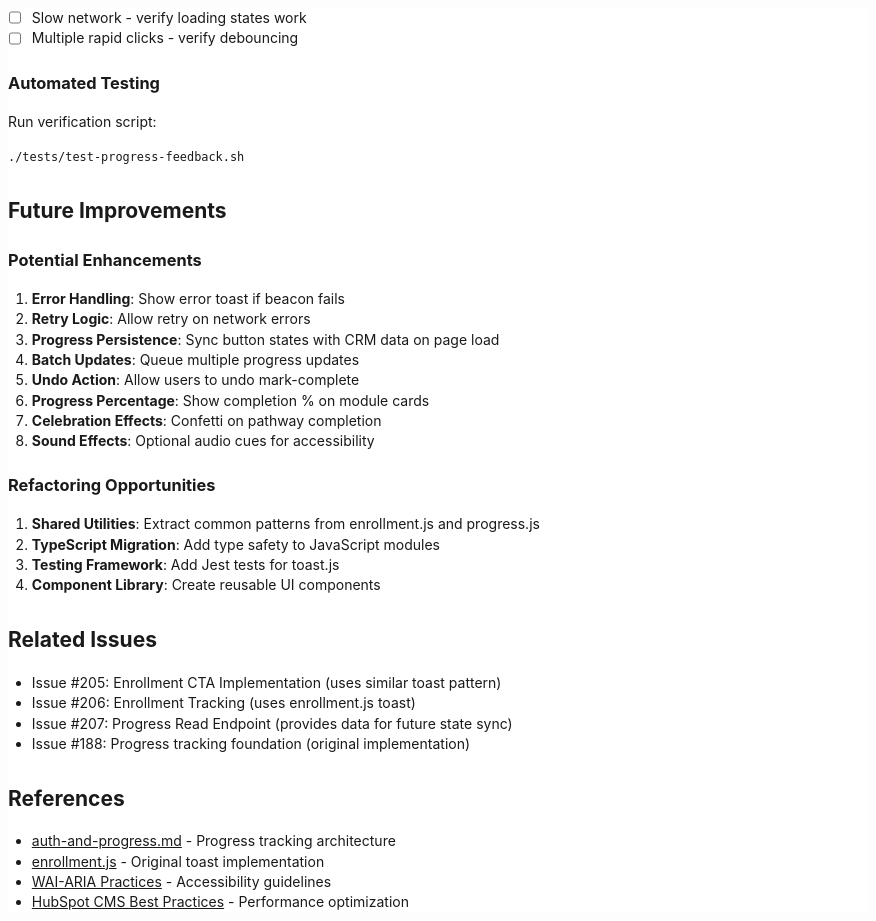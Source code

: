   - [ ] Slow network - verify loading states work
  - [ ] Multiple rapid clicks - verify debouncing

### Automated Testing
Run verification script:
```bash
./tests/test-progress-feedback.sh
```

## Future Improvements

### Potential Enhancements
1. **Error Handling**: Show error toast if beacon fails
2. **Retry Logic**: Allow retry on network errors
3. **Progress Persistence**: Sync button states with CRM data on page load
4. **Batch Updates**: Queue multiple progress updates
5. **Undo Action**: Allow users to undo mark-complete
6. **Progress Percentage**: Show completion % on module cards
7. **Celebration Effects**: Confetti on pathway completion
8. **Sound Effects**: Optional audio cues for accessibility

### Refactoring Opportunities
1. **Shared Utilities**: Extract common patterns from enrollment.js and progress.js
2. **TypeScript Migration**: Add type safety to JavaScript modules
3. **Testing Framework**: Add Jest tests for toast.js
4. **Component Library**: Create reusable UI components

## Related Issues

- Issue #205: Enrollment CTA Implementation (uses similar toast pattern)
- Issue #206: Enrollment Tracking (uses enrollment.js toast)
- Issue #207: Progress Read Endpoint (provides data for future state sync)
- Issue #188: Progress tracking foundation (original implementation)

## References

- [auth-and-progress.md](../docs/auth-and-progress.md) - Progress tracking architecture
- [enrollment.js](../../clean-x-hedgehog-templates/assets/js/enrollment.js) - Original toast implementation
- [WAI-ARIA Practices](https://www.w3.org/WAI/ARIA/apg/) - Accessibility guidelines
- [HubSpot CMS Best Practices](https://developers.hubspot.com/docs/cms/developer-reference/page-performance) - Performance optimization
